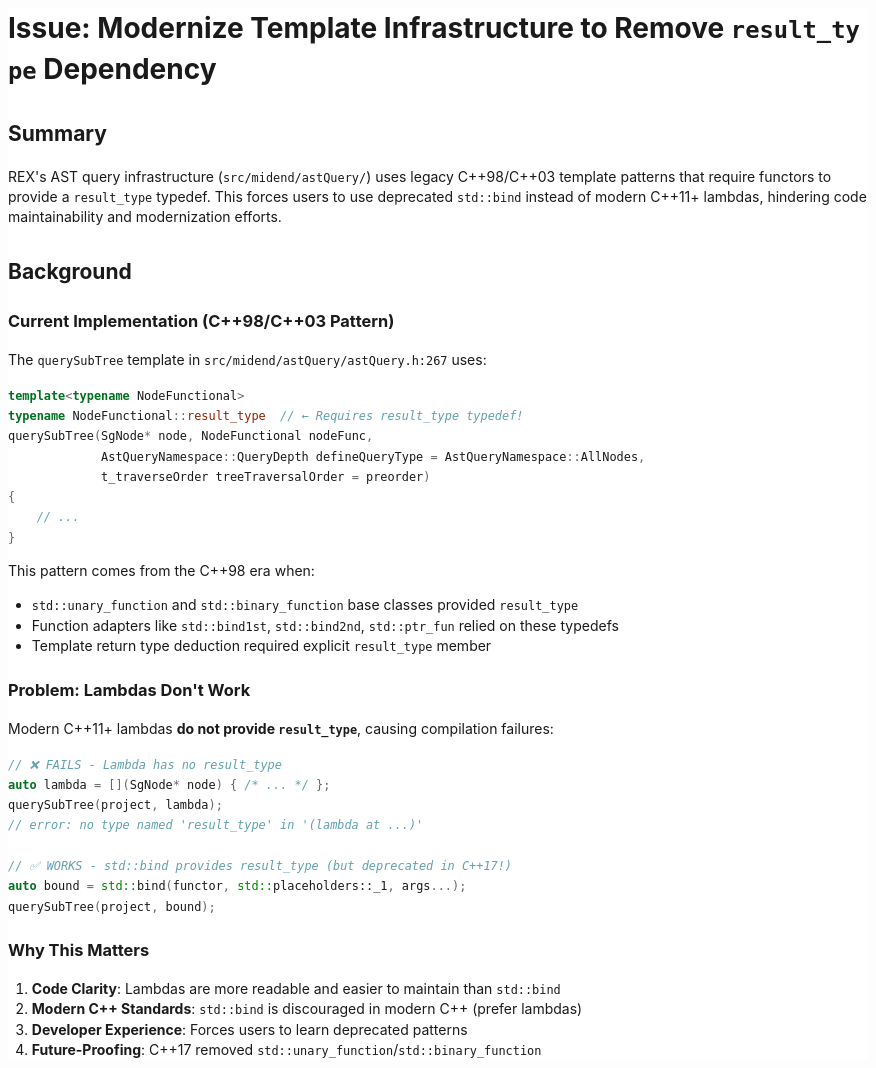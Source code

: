 # Issue: Modernize Template Infrastructure to Remove `result_type` Dependency

## Summary

REX's AST query infrastructure (`src/midend/astQuery/`) uses legacy C++98/C++03 template patterns that require functors to provide a `result_type` typedef. This forces users to use deprecated `std::bind` instead of modern C++11+ lambdas, hindering code maintainability and modernization efforts.

## Background

### Current Implementation (C++98/C++03 Pattern)

The `querySubTree` template in `src/midend/astQuery/astQuery.h:267` uses:

```cpp
template<typename NodeFunctional>
typename NodeFunctional::result_type  // ← Requires result_type typedef!
querySubTree(SgNode* node, NodeFunctional nodeFunc,
             AstQueryNamespace::QueryDepth defineQueryType = AstQueryNamespace::AllNodes,
             t_traverseOrder treeTraversalOrder = preorder)
{
    // ...
}
```

This pattern comes from the C++98 era when:
- `std::unary_function` and `std::binary_function` base classes provided `result_type`
- Function adapters like `std::bind1st`, `std::bind2nd`, `std::ptr_fun` relied on these typedefs
- Template return type deduction required explicit `result_type` member

### Problem: Lambdas Don't Work

Modern C++11+ lambdas **do not provide `result_type`**, causing compilation failures:

```cpp
// ❌ FAILS - Lambda has no result_type
auto lambda = [](SgNode* node) { /* ... */ };
querySubTree(project, lambda);
// error: no type named 'result_type' in '(lambda at ...)'

// ✅ WORKS - std::bind provides result_type (but deprecated in C++17!)
auto bound = std::bind(functor, std::placeholders::_1, args...);
querySubTree(project, bound);
```

### Why This Matters

1. **Code Clarity**: Lambdas are more readable and easier to maintain than `std::bind`
2. **Modern C++ Standards**: `std::bind` is discouraged in modern C++ (prefer lambdas)
3. **Developer Experience**: Forces users to learn deprecated patterns
4. **Future-Proofing**: C++17 removed `std::unary_function`/`std::binary_function`
